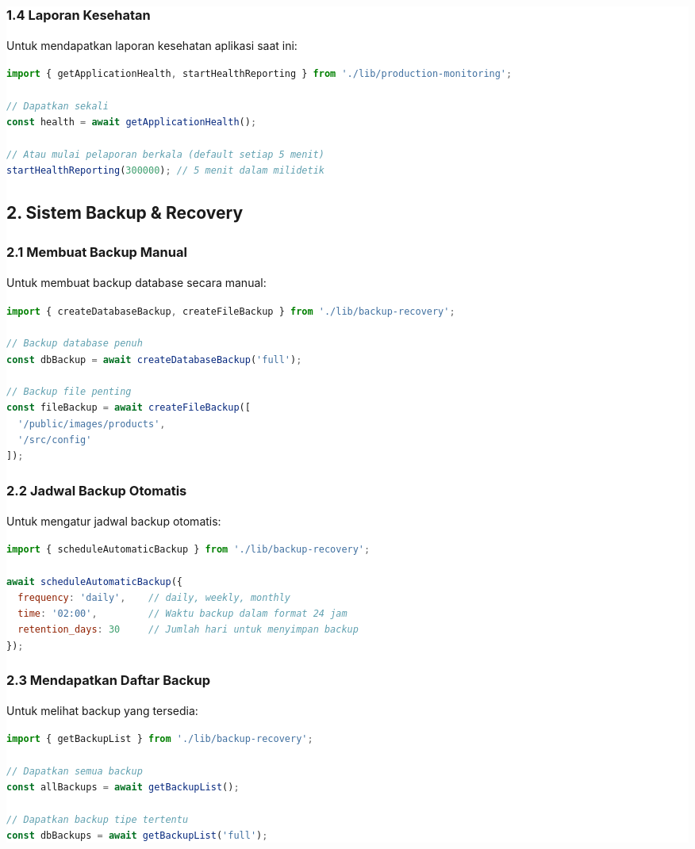 ### 1.4 Laporan Kesehatan
Untuk mendapatkan laporan kesehatan aplikasi saat ini:

```javascript
import { getApplicationHealth, startHealthReporting } from './lib/production-monitoring';

// Dapatkan sekali
const health = await getApplicationHealth();

// Atau mulai pelaporan berkala (default setiap 5 menit)
startHealthReporting(300000); // 5 menit dalam milidetik
```

## 2. Sistem Backup & Recovery

### 2.1 Membuat Backup Manual
Untuk membuat backup database secara manual:

```javascript
import { createDatabaseBackup, createFileBackup } from './lib/backup-recovery';

// Backup database penuh
const dbBackup = await createDatabaseBackup('full');

// Backup file penting
const fileBackup = await createFileBackup([
  '/public/images/products',
  '/src/config'
]);
```

### 2.2 Jadwal Backup Otomatis
Untuk mengatur jadwal backup otomatis:

```javascript
import { scheduleAutomaticBackup } from './lib/backup-recovery';

await scheduleAutomaticBackup({
  frequency: 'daily',    // daily, weekly, monthly
  time: '02:00',         // Waktu backup dalam format 24 jam
  retention_days: 30     // Jumlah hari untuk menyimpan backup
});
```

### 2.3 Mendapatkan Daftar Backup
Untuk melihat backup yang tersedia:

```javascript
import { getBackupList } from './lib/backup-recovery';

// Dapatkan semua backup
const allBackups = await getBackupList();

// Dapatkan backup tipe tertentu
const dbBackups = await getBackupList('full');
```
